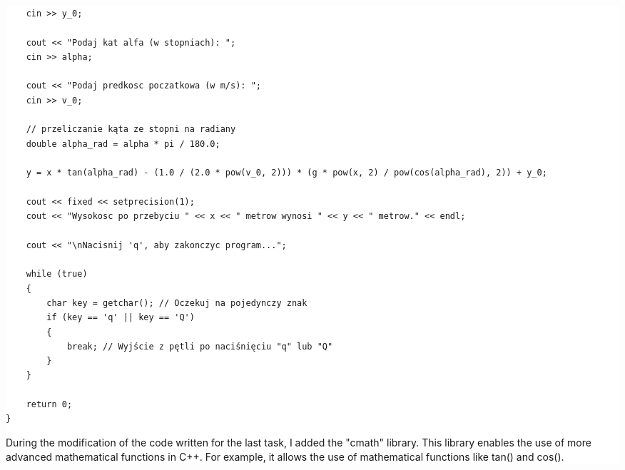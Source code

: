 ```
    cin >> y_0;

    cout << "Podaj kat alfa (w stopniach): ";
    cin >> alpha;

    cout << "Podaj predkosc poczatkowa (w m/s): ";
    cin >> v_0;
    
    // przeliczanie kąta ze stopni na radiany
    double alpha_rad = alpha * pi / 180.0;

    y = x * tan(alpha_rad) - (1.0 / (2.0 * pow(v_0, 2))) * (g * pow(x, 2) / pow(cos(alpha_rad), 2)) + y_0;

    cout << fixed << setprecision(1);
    cout << "Wysokosc po przebyciu " << x << " metrow wynosi " << y << " metrow." << endl;

    cout << "\nNacisnij 'q', aby zakonczyc program...";

    while (true) 
    {
        char key = getchar(); // Oczekuj na pojedynczy znak
        if (key == 'q' || key == 'Q') 
        {
            break; // Wyjście z pętli po naciśnięciu "q" lub "Q"
        }
    }

    return 0;
}
```

During the modification of the code written for the last task, I added the "cmath" library. This library enables the use of more advanced mathematical functions in C++. For example, it allows the use of mathematical functions like tan() and cos().
